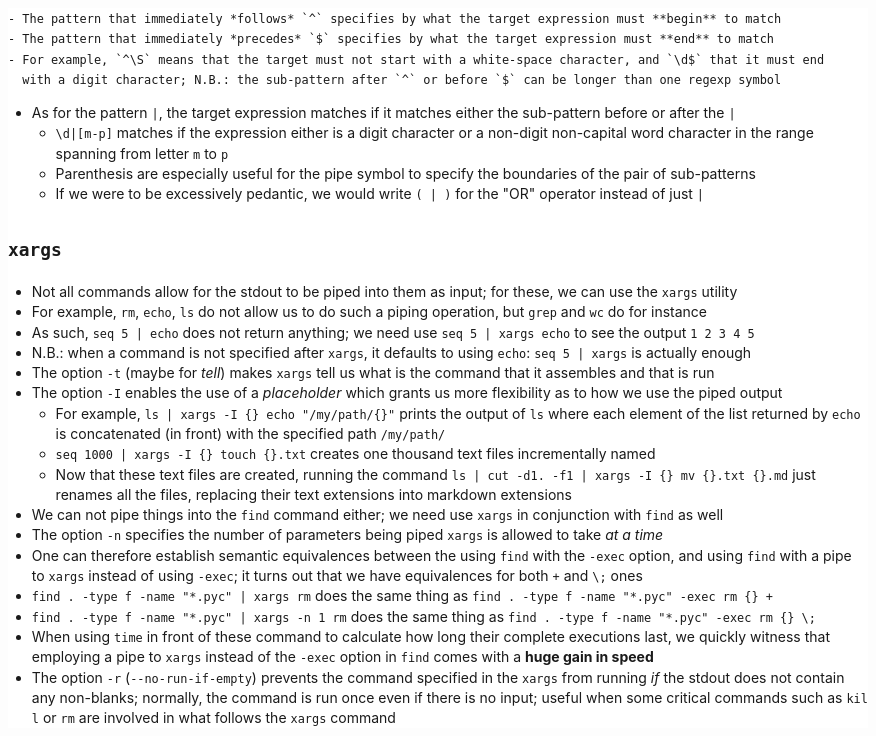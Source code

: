     - The pattern that immediately *follows* `^` specifies by what the target expression must **begin** to match
    - The pattern that immediately *precedes* `$` specifies by what the target expression must **end** to match
    - For example, `^\S` means that the target must not start with a white-space character, and `\d$` that it must end
      with a digit character; N.B.: the sub-pattern after `^` or before `$` can be longer than one regexp symbol
- As for the pattern `|`, the target expression matches if it matches either the sub-pattern before or after the `|`
    - `\d|[m-p]` matches if the expression either is a digit character or a non-digit non-capital word character in the
      range spanning from letter `m` to `p`
    - Parenthesis are especially useful for the pipe symbol to specify the boundaries of the pair of sub-patterns
    - If we were to be excessively pedantic, we would write `( | )` for the "OR" operator instead of just `|`

## `xargs`
- Not all commands allow for the stdout to be piped into them as input; for these, we can use the `xargs` utility
- For example, `rm`, `echo`, `ls` do not allow us to do such a piping operation, but `grep` and `wc` do for instance
- As such, `seq 5 | echo` does not return anything; we need use `seq 5 | xargs echo` to see the output `1 2 3 4 5`
- N.B.: when a command is not specified after `xargs`, it defaults to using `echo`: `seq 5 | xargs` is actually enough
- The option `-t` (maybe for *tell*) makes `xargs` tell us what is the command that it assembles and that is run
- The option `-I` enables the use of a *placeholder* which grants us more flexibility as to how we use the piped output
    - For example, `ls | xargs -I {} echo "/my/path/{}"` prints the output of `ls` where each element of the list
      returned by `echo` is concatenated (in front) with the specified path `/my/path/`
    - `seq 1000 | xargs -I {} touch {}.txt` creates one thousand text files incrementally named
    - Now that these text files are created, running the command `ls | cut -d1. -f1 | xargs -I {} mv {}.txt {}.md` just
      renames all the files, replacing their text extensions into markdown extensions
- We can not pipe things into the `find` command either; we need use `xargs` in conjunction with `find` as well
- The option `-n` specifies the number of parameters being piped `xargs` is allowed to take *at a time*
- One can therefore establish semantic equivalences between the using `find` with the `-exec` option, and using `find`
  with a pipe to `xargs` instead of using `-exec`; it turns out that we have equivalences for both `+` and `\;` ones
- `find . -type f -name "*.pyc" | xargs rm` does the same thing as `find . -type f -name "*.pyc" -exec rm {} +`
- `find . -type f -name "*.pyc" | xargs -n 1 rm` does the same thing as `find . -type f -name "*.pyc" -exec rm {} \;`
- When using `time` in front of these command to calculate how long their complete executions last, we quickly witness
  that employing a pipe to `xargs` instead of the `-exec` option in `find` comes with a **huge gain in speed**
- The option `-r` (`--no-run-if-empty`) prevents the command specified in the `xargs` from running *if* the stdout does
  not contain any non-blanks; normally, the command is run once even if there is no input; useful when some critical 
  commands such as `kill` or `rm` are involved in what follows the `xargs` command
